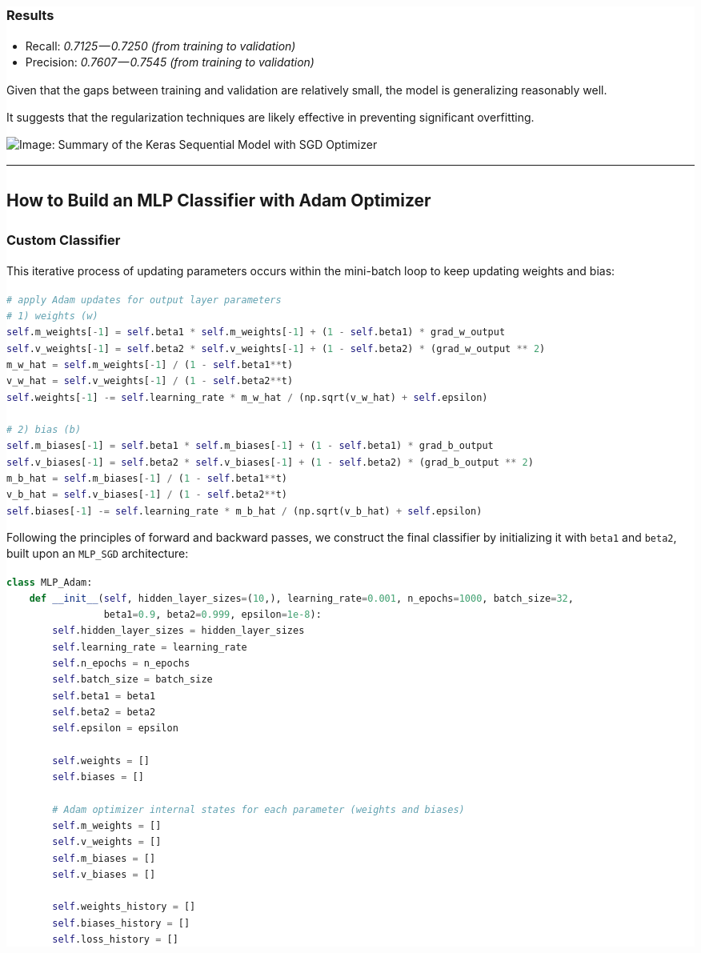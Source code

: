 ### Results

- Recall: *0.7125 — 0.7250 (from training to validation)*
- Precision: *0.7607 — 0.7545 (from training to validation)*

Given that the gaps between training and validation are relatively small, the model is generalizing reasonably well.

It suggests that the regularization techniques are likely effective in preventing significant overfitting.

![Image: Summary of the Keras Sequential Model with SGD Optimizer](https://cdn.hashnode.com/res/hashnode/image/upload/v1748441165170/4e0528e3-514a-454c-b52a-2a0318ba405a.png)

---

## How to Build an MLP Classifier with Adam Optimizer

### Custom Classifier

This iterative process of updating parameters occurs within the mini-batch loop to keep updating weights and bias:

```py
# apply Adam updates for output layer parameters
# 1) weights (w)
self.m_weights[-1] = self.beta1 * self.m_weights[-1] + (1 - self.beta1) * grad_w_output
self.v_weights[-1] = self.beta2 * self.v_weights[-1] + (1 - self.beta2) * (grad_w_output ** 2)
m_w_hat = self.m_weights[-1] / (1 - self.beta1**t)
v_w_hat = self.v_weights[-1] / (1 - self.beta2**t)
self.weights[-1] -= self.learning_rate * m_w_hat / (np.sqrt(v_w_hat) + self.epsilon)

# 2) bias (b)
self.m_biases[-1] = self.beta1 * self.m_biases[-1] + (1 - self.beta1) * grad_b_output
self.v_biases[-1] = self.beta2 * self.v_biases[-1] + (1 - self.beta2) * (grad_b_output ** 2)
m_b_hat = self.m_biases[-1] / (1 - self.beta1**t)
v_b_hat = self.v_biases[-1] / (1 - self.beta2**t)
self.biases[-1] -= self.learning_rate * m_b_hat / (np.sqrt(v_b_hat) + self.epsilon)
```

Following the principles of forward and backward passes, we construct the final classifier by initializing it with `beta1` and `beta2`, built upon an `MLP_SGD` architecture:

```py :collapsed-lines
class MLP_Adam:
    def __init__(self, hidden_layer_sizes=(10,), learning_rate=0.001, n_epochs=1000, batch_size=32,
                 beta1=0.9, beta2=0.999, epsilon=1e-8):
        self.hidden_layer_sizes = hidden_layer_sizes
        self.learning_rate = learning_rate
        self.n_epochs = n_epochs
        self.batch_size = batch_size
        self.beta1 = beta1
        self.beta2 = beta2
        self.epsilon = epsilon

        self.weights = [] 
        self.biases = []

        # Adam optimizer internal states for each parameter (weights and biases)
        self.m_weights = []
        self.v_weights = []
        self.m_biases = []
        self.v_biases = []

        self.weights_history = []
        self.biases_history = []
        self.loss_history = []
```